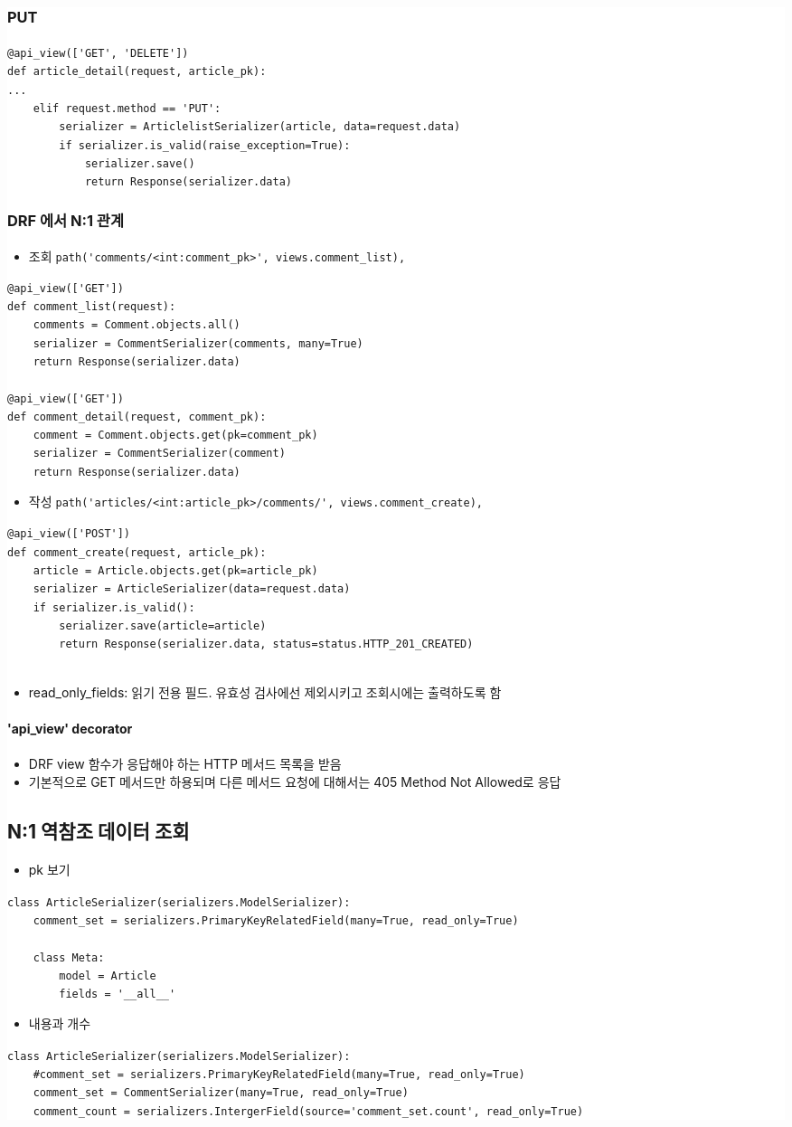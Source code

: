 
### PUT
```
@api_view(['GET', 'DELETE'])
def article_detail(request, article_pk):
...
    elif request.method == 'PUT':
        serializer = ArticlelistSerializer(article, data=request.data)
        if serializer.is_valid(raise_exception=True):
            serializer.save()
            return Response(serializer.data)
```

### DRF 에서 N:1 관계
- 조회
`path('comments/<int:comment_pk>', views.comment_list),`
```
@api_view(['GET'])
def comment_list(request):
    comments = Comment.objects.all()
    serializer = CommentSerializer(comments, many=True)
    return Response(serializer.data)

@api_view(['GET'])
def comment_detail(request, comment_pk):
    comment = Comment.objects.get(pk=comment_pk)
    serializer = CommentSerializer(comment)
    return Response(serializer.data)
```
- 작성
`path('articles/<int:article_pk>/comments/', views.comment_create),`
```
@api_view(['POST'])
def comment_create(request, article_pk):
    article = Article.objects.get(pk=article_pk)
    serializer = ArticleSerializer(data=request.data)
    if serializer.is_valid():
        serializer.save(article=article)
        return Response(serializer.data, status=status.HTTP_201_CREATED)
    
```
- read_only_fields: 읽기 전용 필드. 유효성 검사에선 제외시키고 조회시에는 출력하도록 함


#### 'api_view' decorator
- DRF view 함수가 응답해야 하는 HTTP 메서드 목록을 받음
- 기본적으로 GET 메서드만 하용되며 다른 메서드 요청에 대해서는 405 Method Not Allowed로 응답


## N:1 역참조 데이터 조회
- pk 보기
```
class ArticleSerializer(serializers.ModelSerializer):
    comment_set = serializers.PrimaryKeyRelatedField(many=True, read_only=True)

    class Meta:
        model = Article
        fields = '__all__'
```
- 내용과 개수
```
class ArticleSerializer(serializers.ModelSerializer):
    #comment_set = serializers.PrimaryKeyRelatedField(many=True, read_only=True)
    comment_set = CommentSerializer(many=True, read_only=True)
    comment_count = serializers.IntergerField(source='comment_set.count', read_only=True)
```